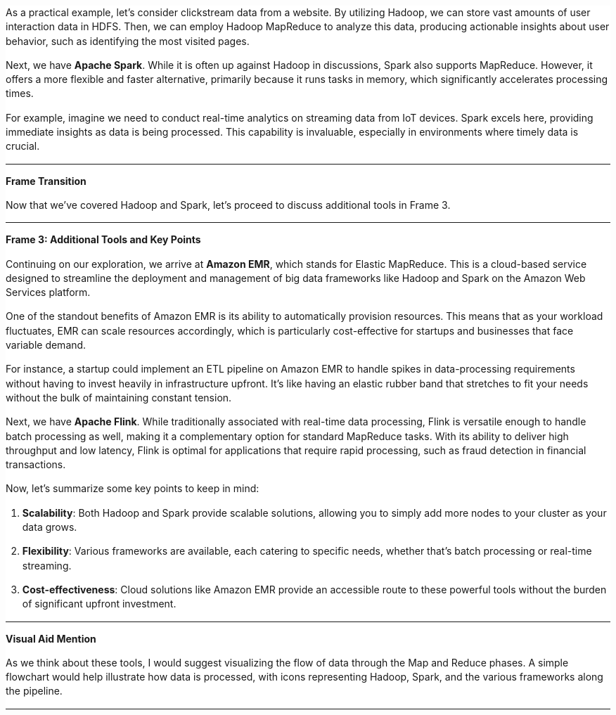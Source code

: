 As a practical example, let’s consider clickstream data from a website. By utilizing Hadoop, we can store vast amounts of user interaction data in HDFS. Then, we can employ Hadoop MapReduce to analyze this data, producing actionable insights about user behavior, such as identifying the most visited pages.

Next, we have **Apache Spark**. While it is often up against Hadoop in discussions, Spark also supports MapReduce. However, it offers a more flexible and faster alternative, primarily because it runs tasks in memory, which significantly accelerates processing times.

For example, imagine we need to conduct real-time analytics on streaming data from IoT devices. Spark excels here, providing immediate insights as data is being processed. This capability is invaluable, especially in environments where timely data is crucial.

---

**Frame Transition**

Now that we’ve covered Hadoop and Spark, let’s proceed to discuss additional tools in Frame 3.

---

**Frame 3: Additional Tools and Key Points**

Continuing on our exploration, we arrive at **Amazon EMR**, which stands for Elastic MapReduce. This is a cloud-based service designed to streamline the deployment and management of big data frameworks like Hadoop and Spark on the Amazon Web Services platform.

One of the standout benefits of Amazon EMR is its ability to automatically provision resources. This means that as your workload fluctuates, EMR can scale resources accordingly, which is particularly cost-effective for startups and businesses that face variable demand. 

For instance, a startup could implement an ETL pipeline on Amazon EMR to handle spikes in data-processing requirements without having to invest heavily in infrastructure upfront. It’s like having an elastic rubber band that stretches to fit your needs without the bulk of maintaining constant tension.

Next, we have **Apache Flink**. While traditionally associated with real-time data processing, Flink is versatile enough to handle batch processing as well, making it a complementary option for standard MapReduce tasks. With its ability to deliver high throughput and low latency, Flink is optimal for applications that require rapid processing, such as fraud detection in financial transactions.

Now, let’s summarize some key points to keep in mind:

1. **Scalability**: Both Hadoop and Spark provide scalable solutions, allowing you to simply add more nodes to your cluster as your data grows.
   
2. **Flexibility**: Various frameworks are available, each catering to specific needs, whether that’s batch processing or real-time streaming. 

3. **Cost-effectiveness**: Cloud solutions like Amazon EMR provide an accessible route to these powerful tools without the burden of significant upfront investment. 

---

**Visual Aid Mention**

As we think about these tools, I would suggest visualizing the flow of data through the Map and Reduce phases. A simple flowchart would help illustrate how data is processed, with icons representing Hadoop, Spark, and the various frameworks along the pipeline. 

---